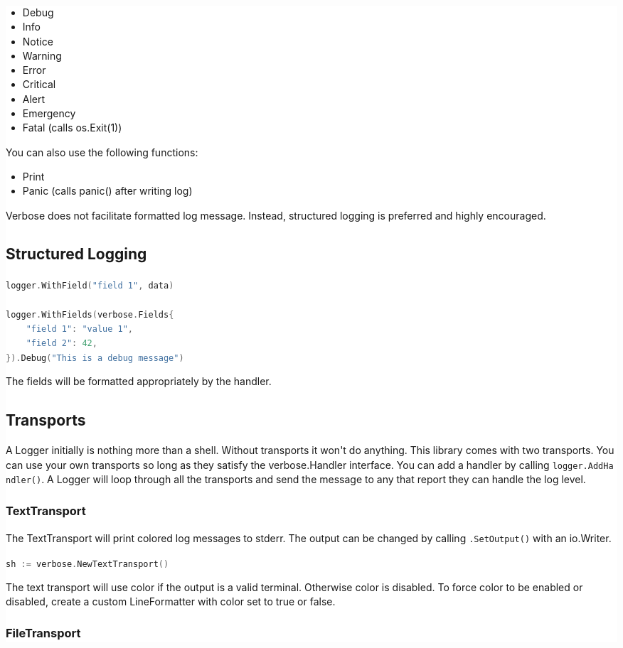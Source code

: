 - Debug
- Info
- Notice
- Warning
- Error
- Critical
- Alert
- Emergency
- Fatal (calls os.Exit(1))

You can also use the following functions:

- Print
- Panic (calls panic() after writing log)

Verbose does not facilitate formatted log message. Instead, structured logging
is preferred and highly encouraged.

## Structured Logging

```go
logger.WithField("field 1", data)

logger.WithFields(verbose.Fields{
    "field 1": "value 1",
    "field 2": 42,
}).Debug("This is a debug message")
```

The fields will be formatted appropriately by the handler.

## Transports

A Logger initially is nothing more than a shell. Without transports it won't do
anything. This library comes with two transports. You can use your own
transports so long as they satisfy the verbose.Handler interface. You can add a
handler by calling `logger.AddHandler()`. A Logger will loop through all the
transports and send the message to any that report they can handle the log
level.

### TextTransport

The TextTransport will print colored log messages to stderr. The output can be
changed by calling `.SetOutput()` with an io.Writer.

```go
sh := verbose.NewTextTransport()
```

The text transport will use color if the output is a valid terminal. Otherwise
color is disabled. To force color to be enabled or disabled, create a custom
LineFormatter with color set to true or false.

### FileTransport

